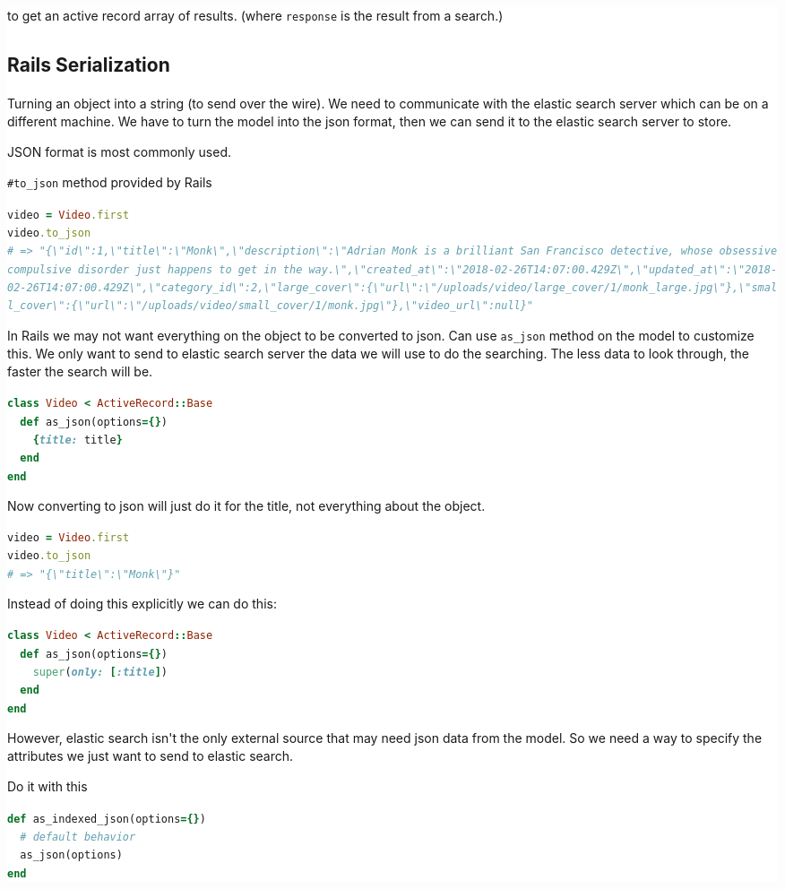 to get an active record array of results. (where `response` is the result from a search.)


## Rails Serialization
Turning an object into a string (to send over the wire). We need to communicate with the elastic search server which can be on a different machine. We have to turn the model into the json format, then we can send it to the elastic search server to store.

JSON format is most commonly used.

`#to_json` method provided by Rails
```ruby
video = Video.first
video.to_json
# => "{\"id\":1,\"title\":\"Monk\",\"description\":\"Adrian Monk is a brilliant San Francisco detective, whose obsessive compulsive disorder just happens to get in the way.\",\"created_at\":\"2018-02-26T14:07:00.429Z\",\"updated_at\":\"2018-02-26T14:07:00.429Z\",\"category_id\":2,\"large_cover\":{\"url\":\"/uploads/video/large_cover/1/monk_large.jpg\"},\"small_cover\":{\"url\":\"/uploads/video/small_cover/1/monk.jpg\"},\"video_url\":null}"
```

In Rails we may not want everything on the object to be converted to json. Can use `as_json` method on the model to customize this. We only want to send to elastic search server the data we will use to do the searching. The less data to look through, the faster the search will be.

```ruby
class Video < ActiveRecord::Base
  def as_json(options={})
    {title: title}
  end
end
```

Now converting to json will just do it for the title, not everything about the object.
```ruby
video = Video.first
video.to_json
# => "{\"title\":\"Monk\"}"
```

Instead of doing this explicitly we can do this:
```ruby
class Video < ActiveRecord::Base
  def as_json(options={})
    super(only: [:title])
  end
end
```

However, elastic search isn't the only external source that may need json data from the model. So we need a way to specify the attributes we just want to send to elastic search.

Do it with this
```ruby
def as_indexed_json(options={})
  # default behavior
  as_json(options)
end
```
